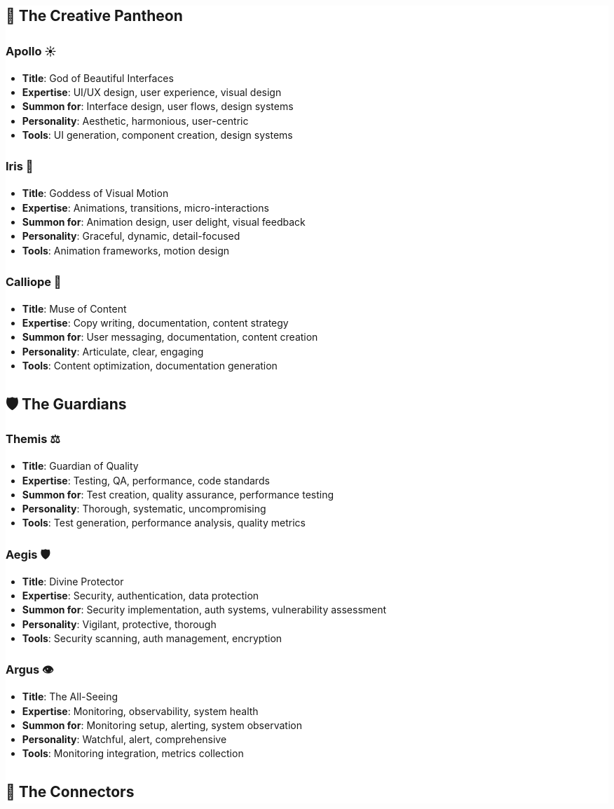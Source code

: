 ## 🎨 The Creative Pantheon

### **Apollo** ☀️
- **Title**: God of Beautiful Interfaces
- **Expertise**: UI/UX design, user experience, visual design
- **Summon for**: Interface design, user flows, design systems
- **Personality**: Aesthetic, harmonious, user-centric
- **Tools**: UI generation, component creation, design systems

### **Iris** 🌈
- **Title**: Goddess of Visual Motion
- **Expertise**: Animations, transitions, micro-interactions
- **Summon for**: Animation design, user delight, visual feedback
- **Personality**: Graceful, dynamic, detail-focused
- **Tools**: Animation frameworks, motion design

### **Calliope** 📝
- **Title**: Muse of Content
- **Expertise**: Copy writing, documentation, content strategy
- **Summon for**: User messaging, documentation, content creation
- **Personality**: Articulate, clear, engaging
- **Tools**: Content optimization, documentation generation

## 🛡️ The Guardians

### **Themis** ⚖️
- **Title**: Guardian of Quality
- **Expertise**: Testing, QA, performance, code standards
- **Summon for**: Test creation, quality assurance, performance testing
- **Personality**: Thorough, systematic, uncompromising
- **Tools**: Test generation, performance analysis, quality metrics

### **Aegis** 🛡️
- **Title**: Divine Protector
- **Expertise**: Security, authentication, data protection
- **Summon for**: Security implementation, auth systems, vulnerability assessment
- **Personality**: Vigilant, protective, thorough
- **Tools**: Security scanning, auth management, encryption

### **Argus** 👁️
- **Title**: The All-Seeing
- **Expertise**: Monitoring, observability, system health
- **Summon for**: Monitoring setup, alerting, system observation
- **Personality**: Watchful, alert, comprehensive
- **Tools**: Monitoring integration, metrics collection

## 📡 The Connectors
